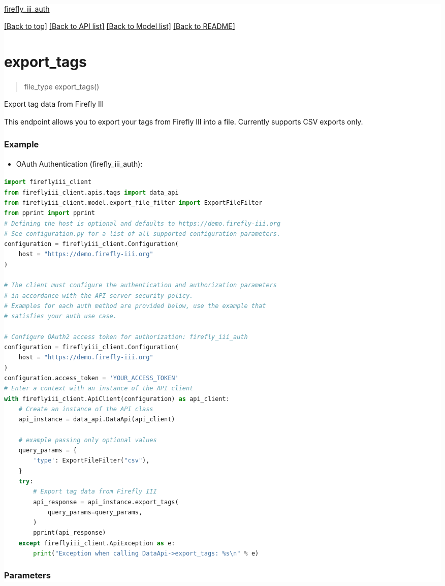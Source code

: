 [firefly_iii_auth](../../../README.md#firefly_iii_auth)

[[Back to top]](#__pageTop) [[Back to API list]](../../../README.md#documentation-for-api-endpoints) [[Back to Model list]](../../../README.md#documentation-for-models) [[Back to README]](../../../README.md)

# **export_tags**
<a name="export_tags"></a>
> file_type export_tags()

Export tag data from Firefly III

This endpoint allows you to export your tags from Firefly III into a file. Currently supports CSV exports only. 

### Example

* OAuth Authentication (firefly_iii_auth):
```python
import fireflyiii_client
from fireflyiii_client.apis.tags import data_api
from fireflyiii_client.model.export_file_filter import ExportFileFilter
from pprint import pprint
# Defining the host is optional and defaults to https://demo.firefly-iii.org
# See configuration.py for a list of all supported configuration parameters.
configuration = fireflyiii_client.Configuration(
    host = "https://demo.firefly-iii.org"
)

# The client must configure the authentication and authorization parameters
# in accordance with the API server security policy.
# Examples for each auth method are provided below, use the example that
# satisfies your auth use case.

# Configure OAuth2 access token for authorization: firefly_iii_auth
configuration = fireflyiii_client.Configuration(
    host = "https://demo.firefly-iii.org"
)
configuration.access_token = 'YOUR_ACCESS_TOKEN'
# Enter a context with an instance of the API client
with fireflyiii_client.ApiClient(configuration) as api_client:
    # Create an instance of the API class
    api_instance = data_api.DataApi(api_client)

    # example passing only optional values
    query_params = {
        'type': ExportFileFilter("csv"),
    }
    try:
        # Export tag data from Firefly III
        api_response = api_instance.export_tags(
            query_params=query_params,
        )
        pprint(api_response)
    except fireflyiii_client.ApiException as e:
        print("Exception when calling DataApi->export_tags: %s\n" % e)
```
### Parameters
